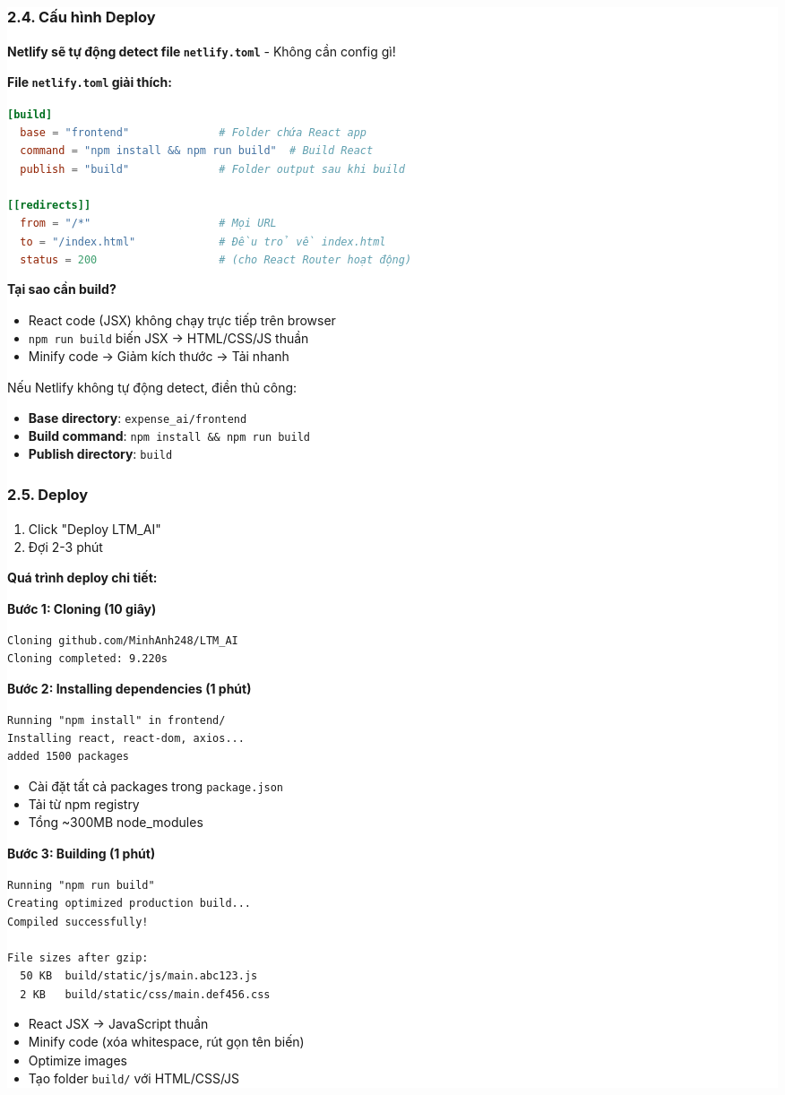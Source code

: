 ### 2.4. Cấu hình Deploy

**Netlify sẽ tự động detect file `netlify.toml`** - Không cần config gì!

**File `netlify.toml` giải thích:**
```toml
[build]
  base = "frontend"              # Folder chứa React app
  command = "npm install && npm run build"  # Build React
  publish = "build"              # Folder output sau khi build

[[redirects]]
  from = "/*"                    # Mọi URL
  to = "/index.html"             # Đều trỏ về index.html
  status = 200                   # (cho React Router hoạt động)
```

**Tại sao cần build?**
- React code (JSX) không chạy trực tiếp trên browser
- `npm run build` biến JSX → HTML/CSS/JS thuần
- Minify code → Giảm kích thước → Tải nhanh

Nếu Netlify không tự động detect, điền thủ công:
- **Base directory**: `expense_ai/frontend`
- **Build command**: `npm install && npm run build`
- **Publish directory**: `build`

### 2.5. Deploy

1. Click "Deploy LTM_AI"
2. Đợi 2-3 phút

**Quá trình deploy chi tiết:**

**Bước 1: Cloning (10 giây)**
```
Cloning github.com/MinhAnh248/LTM_AI
Cloning completed: 9.220s
```

**Bước 2: Installing dependencies (1 phút)**
```
Running "npm install" in frontend/
Installing react, react-dom, axios...
added 1500 packages
```
- Cài đặt tất cả packages trong `package.json`
- Tải từ npm registry
- Tổng ~300MB node_modules

**Bước 3: Building (1 phút)**
```
Running "npm run build"
Creating optimized production build...
Compiled successfully!

File sizes after gzip:
  50 KB  build/static/js/main.abc123.js
  2 KB   build/static/css/main.def456.css
```
- React JSX → JavaScript thuần
- Minify code (xóa whitespace, rút gọn tên biến)
- Optimize images
- Tạo folder `build/` với HTML/CSS/JS
